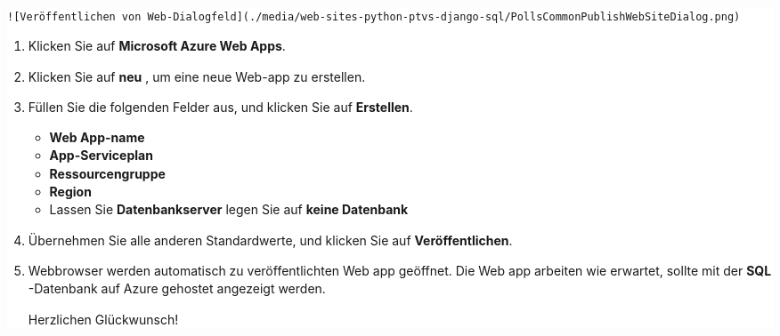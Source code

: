    ![Veröffentlichen von Web-Dialogfeld](./media/web-sites-python-ptvs-django-sql/PollsCommonPublishWebSiteDialog.png)

1.  Klicken Sie auf **Microsoft Azure Web Apps**.

1.  Klicken Sie auf **neu** , um eine neue Web-app zu erstellen.

1.  Füllen Sie die folgenden Felder aus, und klicken Sie auf **Erstellen**.
    -   **Web App-name**
    -   **App-Serviceplan**
    -   **Ressourcengruppe**
    -   **Region**
    -   Lassen Sie **Datenbankserver** legen Sie auf **keine Datenbank**

1.  Übernehmen Sie alle anderen Standardwerte, und klicken Sie auf **Veröffentlichen**.

1.  Webbrowser werden automatisch zu veröffentlichten Web app geöffnet. Die Web app arbeiten wie erwartet, sollte mit der **SQL** -Datenbank auf Azure gehostet angezeigt werden.

    Herzlichen Glückwunsch!

